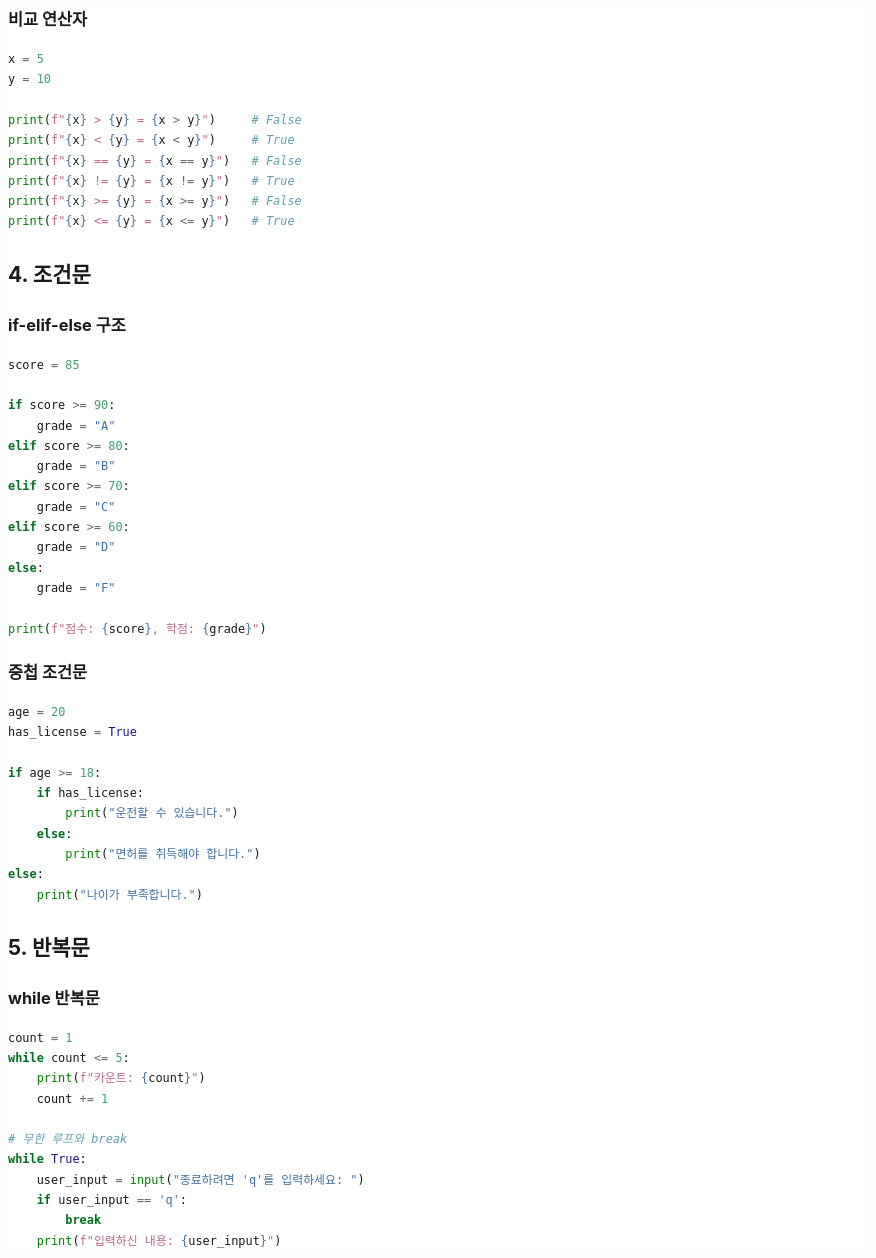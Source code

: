 ### 비교 연산자
```python
x = 5
y = 10

print(f"{x} > {y} = {x > y}")     # False
print(f"{x} < {y} = {x < y}")     # True
print(f"{x} == {y} = {x == y}")   # False
print(f"{x} != {y} = {x != y}")   # True
print(f"{x} >= {y} = {x >= y}")   # False
print(f"{x} <= {y} = {x <= y}")   # True
```

## 4. 조건문

### if-elif-else 구조
```python
score = 85

if score >= 90:
    grade = "A"
elif score >= 80:
    grade = "B"
elif score >= 70:
    grade = "C"
elif score >= 60:
    grade = "D"
else:
    grade = "F"

print(f"점수: {score}, 학점: {grade}")
```

### 중첩 조건문
```python
age = 20
has_license = True

if age >= 18:
    if has_license:
        print("운전할 수 있습니다.")
    else:
        print("면허를 취득해야 합니다.")
else:
    print("나이가 부족합니다.")
```

## 5. 반복문

### while 반복문
```python
count = 1
while count <= 5:
    print(f"카운트: {count}")
    count += 1

# 무한 루프와 break
while True:
    user_input = input("종료하려면 'q'를 입력하세요: ")
    if user_input == 'q':
        break
    print(f"입력하신 내용: {user_input}")
```